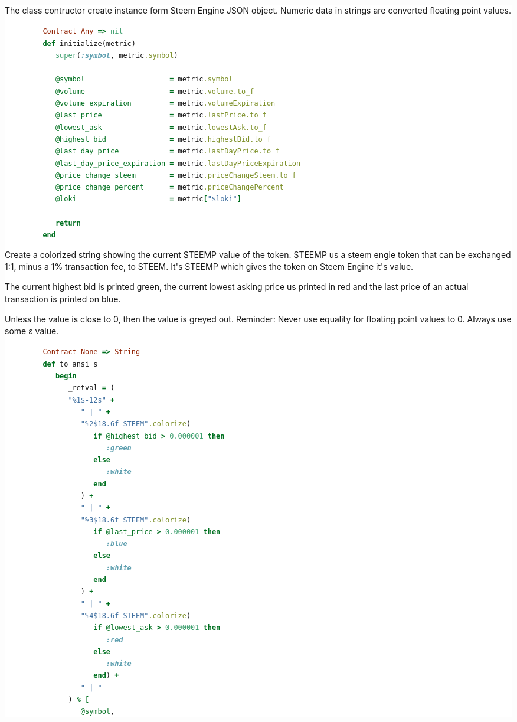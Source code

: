 The class contructor create instance form Steem Engine JSON object. Numeric data in strings are converted floating point values.

```ruby
         Contract Any => nil
         def initialize(metric)
            super(:symbol, metric.symbol)

            @symbol                    = metric.symbol
            @volume                    = metric.volume.to_f
            @volume_expiration         = metric.volumeExpiration
            @last_price                = metric.lastPrice.to_f
            @lowest_ask                = metric.lowestAsk.to_f
            @highest_bid               = metric.highestBid.to_f
            @last_day_price            = metric.lastDayPrice.to_f
            @last_day_price_expiration = metric.lastDayPriceExpiration
            @price_change_steem        = metric.priceChangeSteem.to_f
            @price_change_percent      = metric.priceChangePercent
            @loki                      = metric["$loki"]

            return
         end
```

Create a colorized string showing the current STEEMP value of the token. STEEMP us a steem engie token that can be exchanged 1:1, minus a 1% transaction fee, to STEEM. It's STEEMP which gives the token on Steem Engine it's value. 

The current highest bid is printed green, the current lowest asking price us printed in red and the last price of an actual transaction is printed on blue.

Unless the value is close to 0, then the value is greyed out. Reminder: Never use equality for floating point values to 0. Always use some ε value.

```ruby
         Contract None => String
         def to_ansi_s
            begin
               _retval = (
               "%1$-12s" +
                  " | " +
                  "%2$18.6f STEEM".colorize(
                     if @highest_bid > 0.000001 then
                        :green
                     else
                        :white
                     end
                  ) +
                  " | " +
                  "%3$18.6f STEEM".colorize(
                     if @last_price > 0.000001 then
                        :blue
                     else
                        :white
                     end
                  ) +
                  " | " +
                  "%4$18.6f STEEM".colorize(
                     if @lowest_ask > 0.000001 then
                        :red
                     else
                        :white
                     end) +
                  " | "
               ) % [
                  @symbol,
```